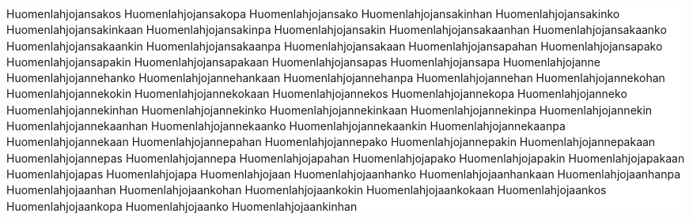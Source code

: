 Huomenlahjojansakos
Huomenlahjojansakopa
Huomenlahjojansako
Huomenlahjojansakinhan
Huomenlahjojansakinko
Huomenlahjojansakinkaan
Huomenlahjojansakinpa
Huomenlahjojansakin
Huomenlahjojansakaanhan
Huomenlahjojansakaanko
Huomenlahjojansakaankin
Huomenlahjojansakaanpa
Huomenlahjojansakaan
Huomenlahjojansapahan
Huomenlahjojansapako
Huomenlahjojansapakin
Huomenlahjojansapakaan
Huomenlahjojansapas
Huomenlahjojansapa
Huomenlahjojanne
Huomenlahjojannehanko
Huomenlahjojannehankaan
Huomenlahjojannehanpa
Huomenlahjojannehan
Huomenlahjojannekohan
Huomenlahjojannekokin
Huomenlahjojannekokaan
Huomenlahjojannekos
Huomenlahjojannekopa
Huomenlahjojanneko
Huomenlahjojannekinhan
Huomenlahjojannekinko
Huomenlahjojannekinkaan
Huomenlahjojannekinpa
Huomenlahjojannekin
Huomenlahjojannekaanhan
Huomenlahjojannekaanko
Huomenlahjojannekaankin
Huomenlahjojannekaanpa
Huomenlahjojannekaan
Huomenlahjojannepahan
Huomenlahjojannepako
Huomenlahjojannepakin
Huomenlahjojannepakaan
Huomenlahjojannepas
Huomenlahjojannepa
Huomenlahjojapahan
Huomenlahjojapako
Huomenlahjojapakin
Huomenlahjojapakaan
Huomenlahjojapas
Huomenlahjojapa
Huomenlahjojaan
Huomenlahjojaanhanko
Huomenlahjojaanhankaan
Huomenlahjojaanhanpa
Huomenlahjojaanhan
Huomenlahjojaankohan
Huomenlahjojaankokin
Huomenlahjojaankokaan
Huomenlahjojaankos
Huomenlahjojaankopa
Huomenlahjojaanko
Huomenlahjojaankinhan